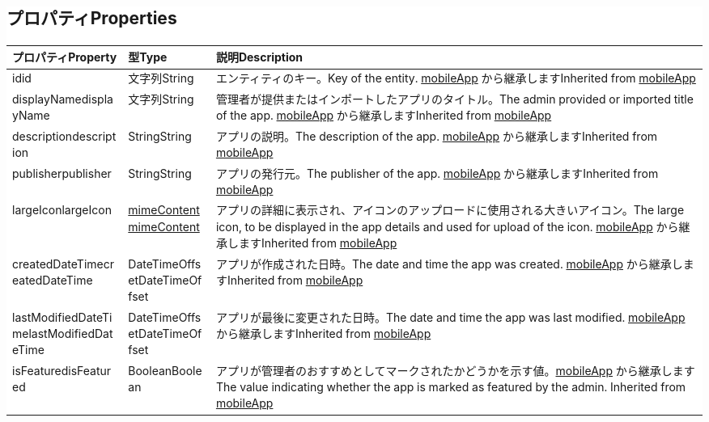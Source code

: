 ## <a name="properties"></a><span data-ttu-id="7ee49-127">プロパティ</span><span class="sxs-lookup"><span data-stu-id="7ee49-127">Properties</span></span>
|<span data-ttu-id="7ee49-128">プロパティ</span><span class="sxs-lookup"><span data-stu-id="7ee49-128">Property</span></span>|<span data-ttu-id="7ee49-129">型</span><span class="sxs-lookup"><span data-stu-id="7ee49-129">Type</span></span>|<span data-ttu-id="7ee49-130">説明</span><span class="sxs-lookup"><span data-stu-id="7ee49-130">Description</span></span>|
|:---|:---|:---|
|<span data-ttu-id="7ee49-131">id</span><span class="sxs-lookup"><span data-stu-id="7ee49-131">id</span></span>|<span data-ttu-id="7ee49-132">文字列</span><span class="sxs-lookup"><span data-stu-id="7ee49-132">String</span></span>|<span data-ttu-id="7ee49-133">エンティティのキー。</span><span class="sxs-lookup"><span data-stu-id="7ee49-133">Key of the entity.</span></span> <span data-ttu-id="7ee49-134">[mobileApp](../resources/intune-apps-mobileapp.md) から継承します</span><span class="sxs-lookup"><span data-stu-id="7ee49-134">Inherited from [mobileApp](../resources/intune-apps-mobileapp.md)</span></span>|
|<span data-ttu-id="7ee49-135">displayName</span><span class="sxs-lookup"><span data-stu-id="7ee49-135">displayName</span></span>|<span data-ttu-id="7ee49-136">文字列</span><span class="sxs-lookup"><span data-stu-id="7ee49-136">String</span></span>|<span data-ttu-id="7ee49-137">管理者が提供またはインポートしたアプリのタイトル。</span><span class="sxs-lookup"><span data-stu-id="7ee49-137">The admin provided or imported title of the app.</span></span> <span data-ttu-id="7ee49-138">[mobileApp](../resources/intune-apps-mobileapp.md) から継承します</span><span class="sxs-lookup"><span data-stu-id="7ee49-138">Inherited from [mobileApp](../resources/intune-apps-mobileapp.md)</span></span>|
|<span data-ttu-id="7ee49-139">description</span><span class="sxs-lookup"><span data-stu-id="7ee49-139">description</span></span>|<span data-ttu-id="7ee49-140">String</span><span class="sxs-lookup"><span data-stu-id="7ee49-140">String</span></span>|<span data-ttu-id="7ee49-141">アプリの説明。</span><span class="sxs-lookup"><span data-stu-id="7ee49-141">The description of the app.</span></span> <span data-ttu-id="7ee49-142">[mobileApp](../resources/intune-apps-mobileapp.md) から継承します</span><span class="sxs-lookup"><span data-stu-id="7ee49-142">Inherited from [mobileApp](../resources/intune-apps-mobileapp.md)</span></span>|
|<span data-ttu-id="7ee49-143">publisher</span><span class="sxs-lookup"><span data-stu-id="7ee49-143">publisher</span></span>|<span data-ttu-id="7ee49-144">String</span><span class="sxs-lookup"><span data-stu-id="7ee49-144">String</span></span>|<span data-ttu-id="7ee49-145">アプリの発行元。</span><span class="sxs-lookup"><span data-stu-id="7ee49-145">The publisher of the app.</span></span> <span data-ttu-id="7ee49-146">[mobileApp](../resources/intune-apps-mobileapp.md) から継承します</span><span class="sxs-lookup"><span data-stu-id="7ee49-146">Inherited from [mobileApp](../resources/intune-apps-mobileapp.md)</span></span>|
|<span data-ttu-id="7ee49-147">largeIcon</span><span class="sxs-lookup"><span data-stu-id="7ee49-147">largeIcon</span></span>|[<span data-ttu-id="7ee49-148">mimeContent</span><span class="sxs-lookup"><span data-stu-id="7ee49-148">mimeContent</span></span>](../resources/intune-shared-mimecontent.md)|<span data-ttu-id="7ee49-149">アプリの詳細に表示され、アイコンのアップロードに使用される大きいアイコン。</span><span class="sxs-lookup"><span data-stu-id="7ee49-149">The large icon, to be displayed in the app details and used for upload of the icon.</span></span> <span data-ttu-id="7ee49-150">[mobileApp](../resources/intune-apps-mobileapp.md) から継承します</span><span class="sxs-lookup"><span data-stu-id="7ee49-150">Inherited from [mobileApp](../resources/intune-apps-mobileapp.md)</span></span>|
|<span data-ttu-id="7ee49-151">createdDateTime</span><span class="sxs-lookup"><span data-stu-id="7ee49-151">createdDateTime</span></span>|<span data-ttu-id="7ee49-152">DateTimeOffset</span><span class="sxs-lookup"><span data-stu-id="7ee49-152">DateTimeOffset</span></span>|<span data-ttu-id="7ee49-153">アプリが作成された日時。</span><span class="sxs-lookup"><span data-stu-id="7ee49-153">The date and time the app was created.</span></span> <span data-ttu-id="7ee49-154">[mobileApp](../resources/intune-apps-mobileapp.md) から継承します</span><span class="sxs-lookup"><span data-stu-id="7ee49-154">Inherited from [mobileApp](../resources/intune-apps-mobileapp.md)</span></span>|
|<span data-ttu-id="7ee49-155">lastModifiedDateTime</span><span class="sxs-lookup"><span data-stu-id="7ee49-155">lastModifiedDateTime</span></span>|<span data-ttu-id="7ee49-156">DateTimeOffset</span><span class="sxs-lookup"><span data-stu-id="7ee49-156">DateTimeOffset</span></span>|<span data-ttu-id="7ee49-157">アプリが最後に変更された日時。</span><span class="sxs-lookup"><span data-stu-id="7ee49-157">The date and time the app was last modified.</span></span> <span data-ttu-id="7ee49-158">[mobileApp](../resources/intune-apps-mobileapp.md) から継承します</span><span class="sxs-lookup"><span data-stu-id="7ee49-158">Inherited from [mobileApp](../resources/intune-apps-mobileapp.md)</span></span>|
|<span data-ttu-id="7ee49-159">isFeatured</span><span class="sxs-lookup"><span data-stu-id="7ee49-159">isFeatured</span></span>|<span data-ttu-id="7ee49-160">Boolean</span><span class="sxs-lookup"><span data-stu-id="7ee49-160">Boolean</span></span>|<span data-ttu-id="7ee49-161">アプリが管理者のおすすめとしてマークされたかどうかを示す値。[mobileApp](../resources/intune-apps-mobileapp.md) から継承します</span><span class="sxs-lookup"><span data-stu-id="7ee49-161">The value indicating whether the app is marked as featured by the admin. Inherited from [mobileApp](../resources/intune-apps-mobileapp.md)</span></span>|